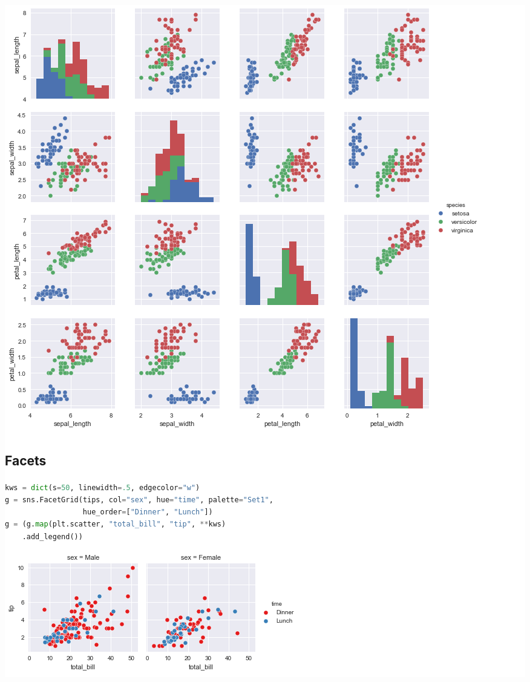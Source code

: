 ![png](/images/2017-10-15-data-vis-in-python_files/2017-10-15-data-vis-in-python_42_0.png)


## Facets


```python
kws = dict(s=50, linewidth=.5, edgecolor="w")
g = sns.FacetGrid(tips, col="sex", hue="time", palette="Set1",
                  hue_order=["Dinner", "Lunch"])
g = (g.map(plt.scatter, "total_bill", "tip", **kws)
    .add_legend())

```


![png](/images/2017-10-15-data-vis-in-python_files/2017-10-15-data-vis-in-python_44_0.png)


